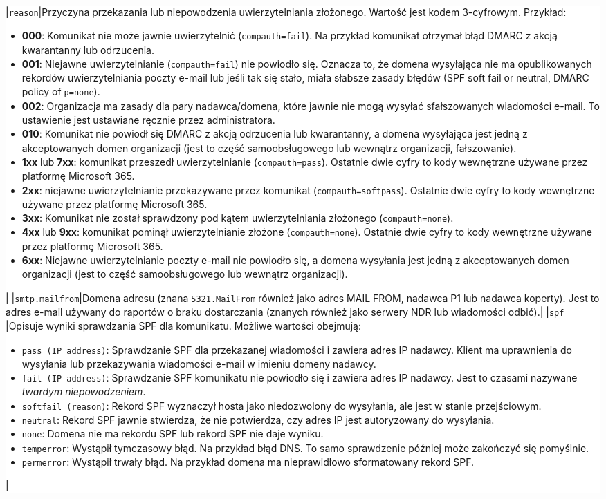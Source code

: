 |`reason`|Przyczyna przekazania lub niepowodzenia uwierzytelniania złożonego. Wartość jest kodem 3-cyfrowym. Przykład: <ul><li>**000**: Komunikat nie może jawnie uwierzytelnić (`compauth=fail`). Na przykład komunikat otrzymał błąd DMARC z akcją kwarantanny lub odrzucenia.</li><li>**001**: Niejawne uwierzytelnianie (`compauth=fail`) nie powiodło się. Oznacza to, że domena wysyłająca nie ma opublikowanych rekordów uwierzytelniania poczty e-mail lub jeśli tak się stało, miała słabsze zasady błędów (SPF soft fail or neutral, DMARC policy of `p=none`).</li><li>**002**: Organizacja ma zasady dla pary nadawca/domena, które jawnie nie mogą wysyłać sfałszowanych wiadomości e-mail. To ustawienie jest ustawiane ręcznie przez administratora.</li><li>**010**: Komunikat nie powiodł się DMARC z akcją odrzucenia lub kwarantanny, a domena wysyłająca jest jedną z akceptowanych domen organizacji (jest to część samoobsługowego lub wewnątrz organizacji, fałszowanie).</li><li>**1xx** lub **7xx**: komunikat przeszedł uwierzytelnianie (`compauth=pass`). Ostatnie dwie cyfry to kody wewnętrzne używane przez platformę Microsoft 365.</li><li>**2xx**: niejawne uwierzytelnianie przekazywane przez komunikat (`compauth=softpass`). Ostatnie dwie cyfry to kody wewnętrzne używane przez platformę Microsoft 365.</li><li>**3xx**: Komunikat nie został sprawdzony pod kątem uwierzytelniania złożonego (`compauth=none`).</li><li>**4xx** lub **9xx**: komunikat pominął uwierzytelnianie złożone (`compauth=none`). Ostatnie dwie cyfry to kody wewnętrzne używane przez platformę Microsoft 365.</li><li>**6xx**: Niejawne uwierzytelnianie poczty e-mail nie powiodło się, a domena wysyłania jest jedną z akceptowanych domen organizacji (jest to część samoobsługowego lub wewnątrz organizacji).</li></ul>|
|`smtp.mailfrom`|Domena adresu (znana `5321.MailFrom` również jako adres MAIL FROM, nadawca P1 lub nadawca koperty). Jest to adres e-mail używany do raportów o braku dostarczania (znanych również jako serwery NDR lub wiadomości odbić).|
|`spf`|Opisuje wyniki sprawdzania SPF dla komunikatu. Możliwe wartości obejmują: <ul><li>`pass (IP address)`: Sprawdzanie SPF dla przekazanej wiadomości i zawiera adres IP nadawcy. Klient ma uprawnienia do wysyłania lub przekazywania wiadomości e-mail w imieniu domeny nadawcy.</li><li>`fail (IP address)`: Sprawdzanie SPF komunikatu nie powiodło się i zawiera adres IP nadawcy. Jest to czasami nazywane _twardym niepowodzeniem_.</li><li>`softfail (reason)`: Rekord SPF wyznaczył hosta jako niedozwolony do wysyłania, ale jest w stanie przejściowym.</li><li>`neutral`: Rekord SPF jawnie stwierdza, że nie potwierdza, czy adres IP jest autoryzowany do wysyłania.</li><li>`none`: Domena nie ma rekordu SPF lub rekord SPF nie daje wyniku.</li><li>`temperror`: Wystąpił tymczasowy błąd. Na przykład błąd DNS. To samo sprawdzenie później może zakończyć się pomyślnie.</li><li>`permerror`: Wystąpił trwały błąd. Na przykład domena ma nieprawidłowo sformatowany rekord SPF.</li></ul>|
